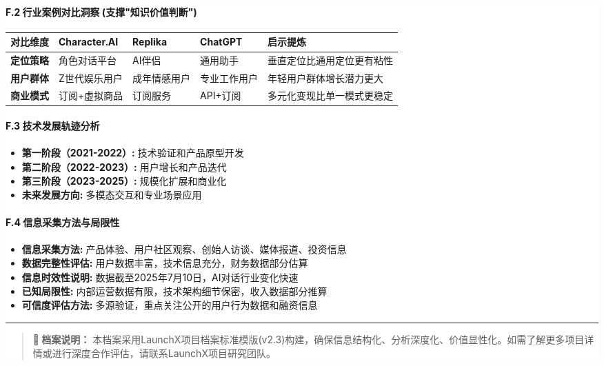 #### F.2 行业案例对比洞察 (支撑"知识价值判断")
| 对比维度 | Character.AI | Replika | ChatGPT | 启示提炼 |
| :--- | :--- | :--- | :--- | :--- |
| **定位策略** | 角色对话平台 | AI伴侣 | 通用助手 | 垂直定位比通用定位更有粘性 |
| **用户群体** | Z世代娱乐用户 | 成年情感用户 | 专业工作用户 | 年轻用户群体增长潜力更大 |
| **商业模式** | 订阅+虚拟商品 | 订阅服务 | API+订阅 | 多元化变现比单一模式更稳定 |

#### F.3 技术发展轨迹分析
*   **第一阶段（2021-2022）:** 技术验证和产品原型开发
*   **第二阶段（2022-2023）:** 用户增长和产品迭代
*   **第三阶段（2023-2025）:** 规模化扩展和商业化
*   **未来发展方向:** 多模态交互和专业场景应用

#### F.4 信息采集方法与局限性
- **信息采集方法:** 产品体验、用户社区观察、创始人访谈、媒体报道、投资信息
- **数据完整性评估:** 用户数据丰富，技术信息充分，财务数据部分估算
- **信息时效性说明:** 数据截至2025年7月10日，AI对话行业变化快速
- **已知局限性:** 内部运营数据有限，技术架构细节保密，收入数据部分推算
- **可信度评估方法:** 多源验证，重点关注公开的用户行为数据和融资信息

---

> **📝 档案说明：** 本档案采用LaunchX项目档案标准模版(v2.3)构建，确保信息结构化、分析深度化、价值显性化。如需了解更多项目详情或进行深度合作评估，请联系LaunchX项目研究团队。 